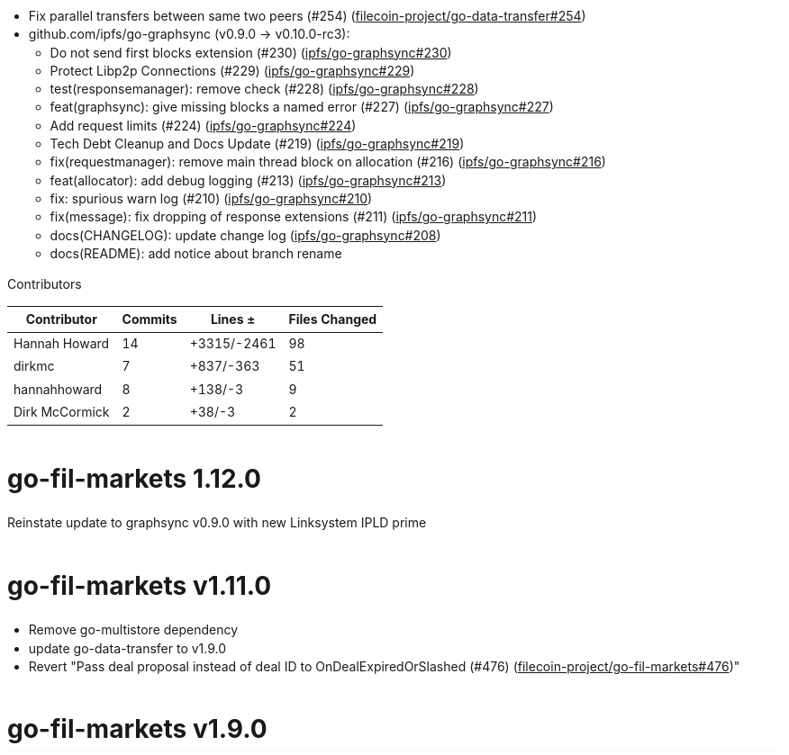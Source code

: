   - Fix parallel transfers between same two peers (#254) ([filecoin-project/go-data-transfer#254](https://github.com/filecoin-project/go-data-transfer/pull/254))
- github.com/ipfs/go-graphsync (v0.9.0 -> v0.10.0-rc3):
  - Do not send first blocks extension (#230) ([ipfs/go-graphsync#230](https://github.com/ipfs/go-graphsync/pull/230))
  - Protect Libp2p Connections (#229) ([ipfs/go-graphsync#229](https://github.com/ipfs/go-graphsync/pull/229))
  - test(responsemanager): remove check (#228) ([ipfs/go-graphsync#228](https://github.com/ipfs/go-graphsync/pull/228))
  - feat(graphsync): give missing blocks a named error (#227) ([ipfs/go-graphsync#227](https://github.com/ipfs/go-graphsync/pull/227))
  - Add request limits (#224) ([ipfs/go-graphsync#224](https://github.com/ipfs/go-graphsync/pull/224))
  - Tech Debt Cleanup and Docs Update (#219) ([ipfs/go-graphsync#219](https://github.com/ipfs/go-graphsync/pull/219))
  - fix(requestmanager): remove main thread block on allocation (#216) ([ipfs/go-graphsync#216](https://github.com/ipfs/go-graphsync/pull/216))
  - feat(allocator): add debug logging (#213) ([ipfs/go-graphsync#213](https://github.com/ipfs/go-graphsync/pull/213))
  - fix: spurious warn log (#210) ([ipfs/go-graphsync#210](https://github.com/ipfs/go-graphsync/pull/210))
  - fix(message): fix dropping of response extensions (#211) ([ipfs/go-graphsync#211](https://github.com/ipfs/go-graphsync/pull/211))
  - docs(CHANGELOG): update change log ([ipfs/go-graphsync#208](https://github.com/ipfs/go-graphsync/pull/208))
  - docs(README): add notice about branch rename

Contributors

| Contributor | Commits | Lines ± | Files Changed |
|-------------|---------|---------|---------------|
| Hannah Howard | 14 | +3315/-2461 | 98 |
| dirkmc | 7 | +837/-363 | 51 |
| hannahhoward | 8 | +138/-3 | 9 |
| Dirk McCormick | 2 | +38/-3 | 2 |

# go-fil-markets 1.12.0

Reinstate update to graphsync v0.9.0 with new Linksystem IPLD prime

# go-fil-markets v1.11.0

- Remove go-multistore dependency
- update go-data-transfer to v1.9.0
- Revert "Pass deal proposal instead of deal ID to OnDealExpiredOrSlashed (#476) ([filecoin-project/go-fil-markets#476](https://github.com/filecoin-project/go-fil-markets/pull/476))"

# go-fil-markets v1.9.0
